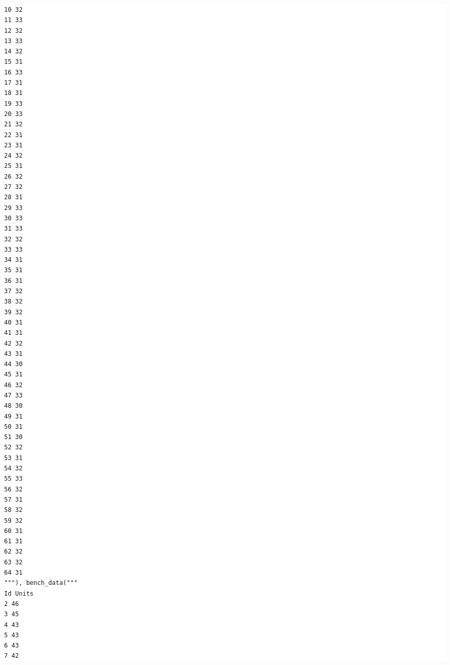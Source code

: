 ```julia:plot5
10 32
11 33
12 32
13 33
14 32
15 31
16 33
17 31
18 31
19 33
20 33
21 32
22 31
23 31
24 32
25 31
26 32
27 32
28 31
29 33
30 33
31 33
32 32
33 33
34 31
35 31
36 31
37 32
38 32
39 32
40 31
41 31
42 32
43 31
44 30
45 31
46 32
47 33
48 30
49 31
50 31
51 30
52 32
53 31
54 32
55 33
56 32
57 31
58 32
59 32
60 31
61 31
62 32
63 32
64 31
"""), bench_data("""
Id Units
2 46
3 45
4 43
5 43
6 43
7 42
```